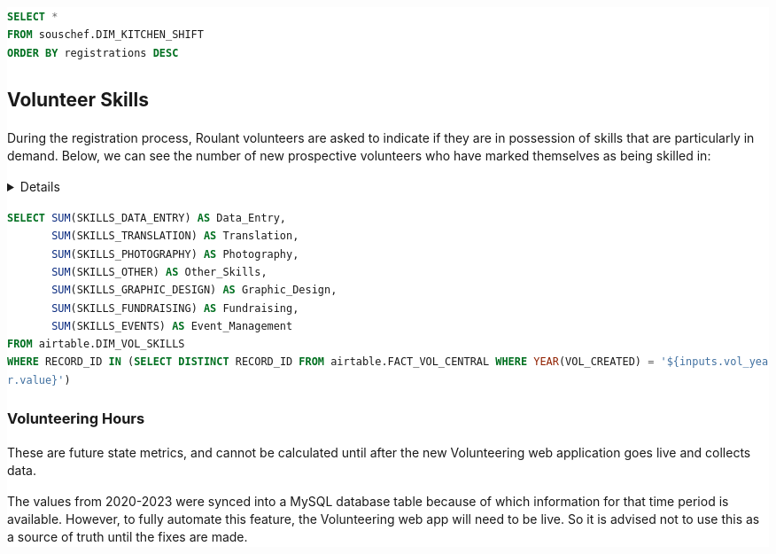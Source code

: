 
```sql dim_kitchen
SELECT *
FROM souschef.DIM_KITCHEN_SHIFT
ORDER BY registrations DESC
```

<DataTable data = {dim_kitchen}/>

## Volunteer Skills

During the registration process, Roulant volunteers are asked to indicate if they are in possession of skills that are particularly in demand. Below, we can see the number of new prospective volunteers who have marked themselves as being skilled in:

<Details title = "About (FR)"></Details>

```sql vol_skills
SELECT SUM(SKILLS_DATA_ENTRY) AS Data_Entry,
       SUM(SKILLS_TRANSLATION) AS Translation,
       SUM(SKILLS_PHOTOGRAPHY) AS Photography,
       SUM(SKILLS_OTHER) AS Other_Skills,
       SUM(SKILLS_GRAPHIC_DESIGN) AS Graphic_Design,
       SUM(SKILLS_FUNDRAISING) AS Fundraising,
       SUM(SKILLS_EVENTS) AS Event_Management
FROM airtable.DIM_VOL_SKILLS
WHERE RECORD_ID IN (SELECT DISTINCT RECORD_ID FROM airtable.FACT_VOL_CENTRAL WHERE YEAR(VOL_CREATED) = '${inputs.vol_year.value}')
```



<Grid cols=3>
    <BigValue data ={vol_skills} value = Data_Entry title = "Data Entry"/>
    <BigValue data ={vol_skills} value = Translation title = "Translation"/>
    <BigValue data ={vol_skills} value = Photography title = "Photography"/>
    <BigValue data ={vol_skills} value = Graphic_Design title = "Graphic Design"/>
    <BigValue data ={vol_skills} value = Fundraising title = "Fundraising"/>
    <BigValue data ={vol_skills} value = Event_Management title = "Event Management"/>
</Grid>


### Volunteering Hours

<Alert status = "danger">

  These are future state metrics, and cannot be calculated until after the new Volunteering web application goes live and collects data.

</Alert>

<Alert status = "warning">

  The values from 2020-2023 were synced into a MySQL database table because of which information for that time period is available. However, to fully automate this feature, the Volunteering web app will need to be live. So it is advised not to use this as a source of truth until the fixes are made.

</Alert>
